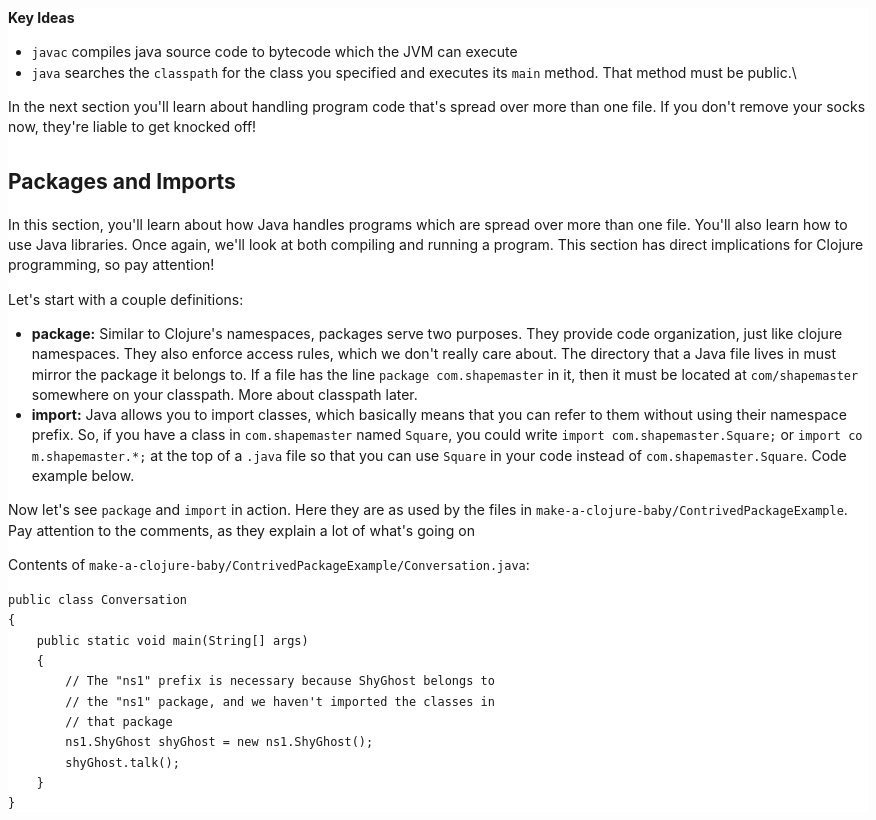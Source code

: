 **Key Ideas**

-   `javac` compiles java source code to bytecode which the JVM can
    execute
-   `java` searches the `classpath` for the class you specified and
    executes its `main` method. That method must be public.\

In the next section you'll learn about handling program code that's
spread over more than one file. If you don't remove your socks now,
they're liable to get knocked off!

Packages and Imports
--------------------

In this section, you'll learn about how Java handles programs which are
spread over more than one file. You'll also learn how to use Java
libraries. Once again, we'll look at both compiling and running a
program. This section has direct implications for Clojure programming,
so pay attention!

Let's start with a couple definitions:

-   **package:** Similar to Clojure's namespaces, packages serve two
    purposes. They provide code organization, just like clojure
    namespaces. They also enforce access rules, which we don't really
    care about. The directory that a Java file lives in must mirror the
    package it belongs to. If a file has the line
    `package com.shapemaster` in it, then it must be located at
    `com/shapemaster` somewhere on your classpath. More about classpath
    later.
-   **import:** Java allows you to import classes, which basically means
    that you can refer to them without using their namespace prefix. So,
    if you have a class in `com.shapemaster` named `Square`, you could
    write `import com.shapemaster.Square;` or
    `import com.shapemaster.*;` at the top of a `.java` file so that you
    can use `Square` in your code instead of `com.shapemaster.Square`.
    Code example below.

Now let's see `package` and `import` in action. Here they are as used by
the files in `make-a-clojure-baby/ContrivedPackageExample`. Pay
attention to the comments, as they explain a lot of what's going on

Contents of
`make-a-clojure-baby/ContrivedPackageExample/Conversation.java`:

    public class Conversation
    {    
        public static void main(String[] args)
        {
            // The "ns1" prefix is necessary because ShyGhost belongs to
            // the "ns1" package, and we haven't imported the classes in
            // that package
            ns1.ShyGhost shyGhost = new ns1.ShyGhost();
            shyGhost.talk();
        }
    }
